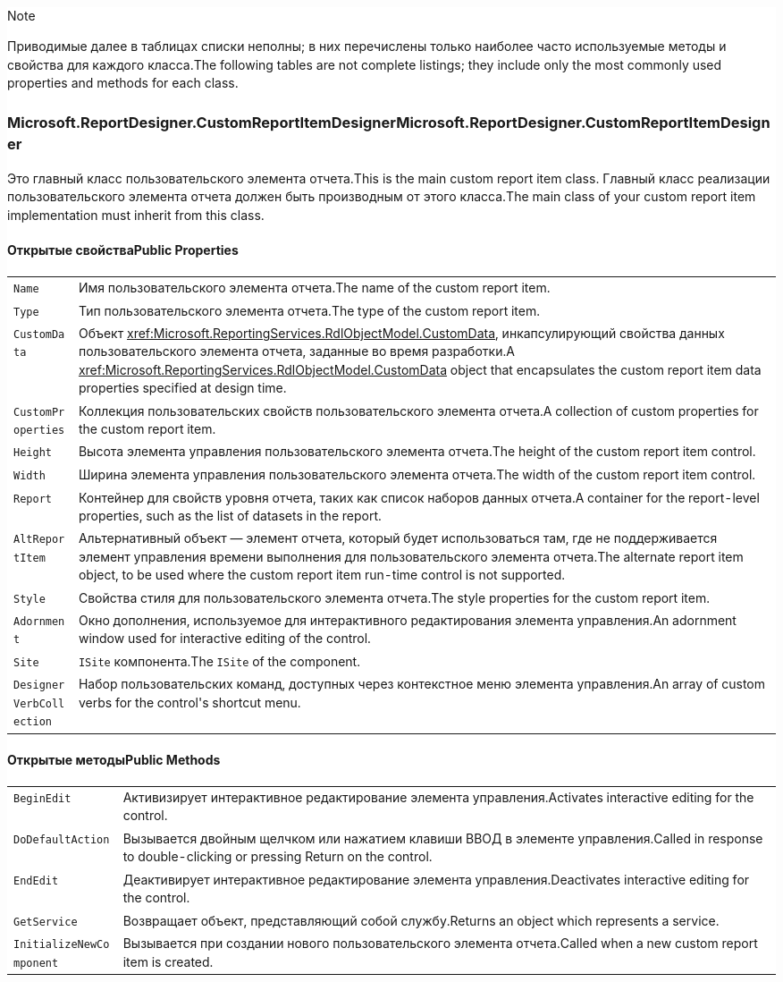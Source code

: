> [!NOTE]  
>  <span data-ttu-id="bd9cf-108">Приводимые далее в таблицах списки неполны; в них перечислены только наиболее часто используемые методы и свойства для каждого класса.</span><span class="sxs-lookup"><span data-stu-id="bd9cf-108">The following tables are not complete listings; they include only the most commonly used properties and methods for each class.</span></span>  
  
### <a name="microsoftreportdesignercustomreportitemdesigner"></a><span data-ttu-id="bd9cf-109">Microsoft.ReportDesigner.CustomReportItemDesigner</span><span class="sxs-lookup"><span data-stu-id="bd9cf-109">Microsoft.ReportDesigner.CustomReportItemDesigner</span></span>  
 <span data-ttu-id="bd9cf-110">Это главный класс пользовательского элемента отчета.</span><span class="sxs-lookup"><span data-stu-id="bd9cf-110">This is the main custom report item class.</span></span> <span data-ttu-id="bd9cf-111">Главный класс реализации пользовательского элемента отчета должен быть производным от этого класса.</span><span class="sxs-lookup"><span data-stu-id="bd9cf-111">The main class of your custom report item implementation must inherit from this class.</span></span>  
  
#### <a name="public-properties"></a><span data-ttu-id="bd9cf-112">Открытые свойства</span><span class="sxs-lookup"><span data-stu-id="bd9cf-112">Public Properties</span></span>  
  
|||  
|-|-|  
|`Name`|<span data-ttu-id="bd9cf-113">Имя пользовательского элемента отчета.</span><span class="sxs-lookup"><span data-stu-id="bd9cf-113">The name of the custom report item.</span></span>|  
|`Type`|<span data-ttu-id="bd9cf-114">Тип пользовательского элемента отчета.</span><span class="sxs-lookup"><span data-stu-id="bd9cf-114">The type of the custom report item.</span></span>|  
|`CustomData`|<span data-ttu-id="bd9cf-115">Объект <xref:Microsoft.ReportingServices.RdlObjectModel.CustomData>, инкапсулирующий свойства данных пользовательского элемента отчета, заданные во время разработки.</span><span class="sxs-lookup"><span data-stu-id="bd9cf-115">A <xref:Microsoft.ReportingServices.RdlObjectModel.CustomData> object that encapsulates the custom report item data properties specified at design time.</span></span>|  
|`CustomProperties`|<span data-ttu-id="bd9cf-116">Коллекция пользовательских свойств пользовательского элемента отчета.</span><span class="sxs-lookup"><span data-stu-id="bd9cf-116">A collection of custom properties for the custom report item.</span></span>|  
|`Height`|<span data-ttu-id="bd9cf-117">Высота элемента управления пользовательского элемента отчета.</span><span class="sxs-lookup"><span data-stu-id="bd9cf-117">The height of the custom report item control.</span></span>|  
|`Width`|<span data-ttu-id="bd9cf-118">Ширина элемента управления пользовательского элемента отчета.</span><span class="sxs-lookup"><span data-stu-id="bd9cf-118">The width of the custom report item control.</span></span>|  
|`Report`|<span data-ttu-id="bd9cf-119">Контейнер для свойств уровня отчета, таких как список наборов данных отчета.</span><span class="sxs-lookup"><span data-stu-id="bd9cf-119">A container for the report-level properties, such as the list of datasets in the report.</span></span>|  
|`AltReportItem`|<span data-ttu-id="bd9cf-120">Альтернативный объект — элемент отчета, который будет использоваться там, где не поддерживается элемент управления времени выполнения для пользовательского элемента отчета.</span><span class="sxs-lookup"><span data-stu-id="bd9cf-120">The alternate report item object, to be used where the custom report item run-time control is not supported.</span></span>|  
|`Style`|<span data-ttu-id="bd9cf-121">Свойства стиля для пользовательского элемента отчета.</span><span class="sxs-lookup"><span data-stu-id="bd9cf-121">The style properties for the custom report item.</span></span>|  
|`Adornment`|<span data-ttu-id="bd9cf-122">Окно дополнения, используемое для интерактивного редактирования элемента управления.</span><span class="sxs-lookup"><span data-stu-id="bd9cf-122">An adornment window used for interactive editing of the control.</span></span>|  
|`Site`|<span data-ttu-id="bd9cf-123">`ISite` компонента.</span><span class="sxs-lookup"><span data-stu-id="bd9cf-123">The `ISite` of the component.</span></span>|  
|`DesignerVerbCollection`|<span data-ttu-id="bd9cf-124">Набор пользовательских команд, доступных через контекстное меню элемента управления.</span><span class="sxs-lookup"><span data-stu-id="bd9cf-124">An array of custom verbs for the control's shortcut menu.</span></span>|  
  
#### <a name="public-methods"></a><span data-ttu-id="bd9cf-125">Открытые методы</span><span class="sxs-lookup"><span data-stu-id="bd9cf-125">Public Methods</span></span>  
  
|||  
|-|-|  
|`BeginEdit`|<span data-ttu-id="bd9cf-126">Активизирует интерактивное редактирование элемента управления.</span><span class="sxs-lookup"><span data-stu-id="bd9cf-126">Activates interactive editing for the control.</span></span>|  
|`DoDefaultAction`|<span data-ttu-id="bd9cf-127">Вызывается двойным щелчком или нажатием клавиши ВВОД в элементе управления.</span><span class="sxs-lookup"><span data-stu-id="bd9cf-127">Called in response to double-clicking or pressing Return on the control.</span></span>|  
|`EndEdit`|<span data-ttu-id="bd9cf-128">Деактивирует интерактивное редактирование элемента управления.</span><span class="sxs-lookup"><span data-stu-id="bd9cf-128">Deactivates interactive editing for the control.</span></span>|  
|`GetService`|<span data-ttu-id="bd9cf-129">Возвращает объект, представляющий собой службу.</span><span class="sxs-lookup"><span data-stu-id="bd9cf-129">Returns an object which represents a service.</span></span>|  
|`InitializeNewComponent`|<span data-ttu-id="bd9cf-130">Вызывается при создании нового пользовательского элемента отчета.</span><span class="sxs-lookup"><span data-stu-id="bd9cf-130">Called when a new custom report item is created.</span></span>|  